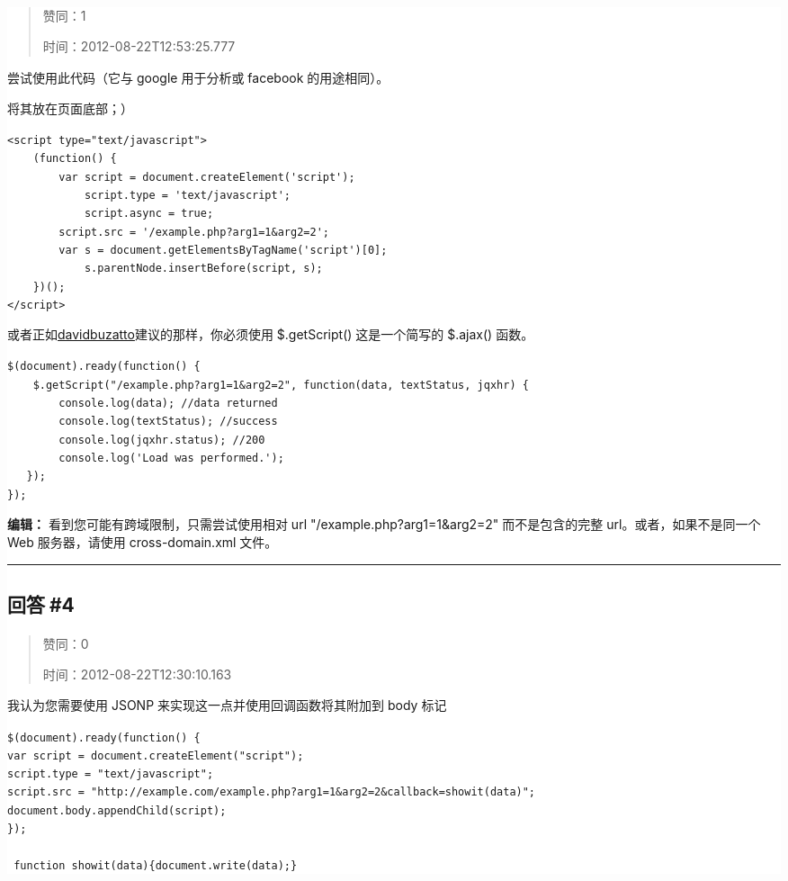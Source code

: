 > 赞同：1
> 
> 时间：2012-08-22T12:53:25.777

尝试使用此代码（它与 google 用于分析或 facebook 的用途相同）。

将其放在页面底部；）

```
<script type="text/javascript">
    (function() {
        var script = document.createElement('script'); 
            script.type = 'text/javascript'; 
            script.async = true;
        script.src = '/example.php?arg1=1&arg2=2';
        var s = document.getElementsByTagName('script')[0]; 
            s.parentNode.insertBefore(script, s);
    })();
</script> 
```

或者正如[davidbuzatto](https://stackoverflow.com/users/469201/davidbuzatto)建议的那样，你必须使用 $.getScript() 这是一个简写的 $.ajax() 函数。

```
$(document).ready(function() {
    $.getScript("/example.php?arg1=1&arg2=2", function(data, textStatus, jqxhr) {
        console.log(data); //data returned
        console.log(textStatus); //success
        console.log(jqxhr.status); //200
        console.log('Load was performed.');
   });
}); 
```

**编辑：** 看到您可能有跨域限制，只需尝试使用相对 url "/example.php?arg1=1&arg2=2" 而不是包含的完整 url。或者，如果不是同一个 Web 服务器，请使用 cross-domain.xml 文件。

* * *

## 回答 #4

> 赞同：0
> 
> 时间：2012-08-22T12:30:10.163

我认为您需要使用 JSONP 来实现这一点并使用回调函数将其附加到 body 标记

```
$(document).ready(function() {
var script = document.createElement("script");
script.type = "text/javascript";
script.src = "http://example.com/example.php?arg1=1&arg2=2&callback=showit(data)";
document.body.appendChild(script);
});

 function showit(data){document.write(data);} 
```
